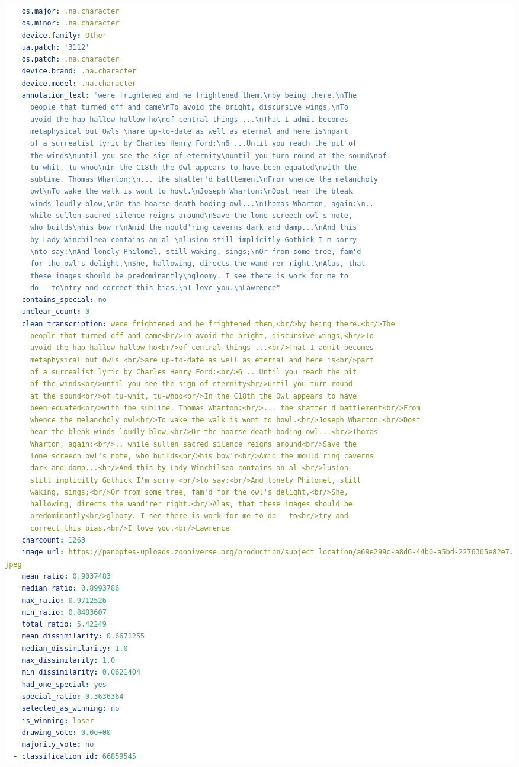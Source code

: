 ```yaml
    os.major: .na.character
    os.minor: .na.character
    device.family: Other
    ua.patch: '3112'
    os.patch: .na.character
    device.brand: .na.character
    device.model: .na.character
    annotation_text: "were frightened and he frightened them,\nby being there.\nThe
      people that turned off and came\nTo avoid the bright, discursive wings,\nTo
      avoid the hap-hallow hallow-ho\nof central things ...\nThat I admit becomes
      metaphysical but Owls \nare up-to-date as well as eternal and here is\npart
      of a surrealist lyric by Charles Henry Ford:\n6 ...Until you reach the pit of
      the winds\nuntil you see the sign of eternity\nuntil you turn round at the sound\nof
      tu-whit, tu-whoo\nIn the C18th the Owl appears to have been equated\nwith the
      sublime. Thomas Wharton:\n... the shatter'd battlement\nFrom whence the melancholy
      owl\nTo wake the walk is wont to howl.\nJoseph Wharton:\nDost hear the bleak
      winds loudly blow,\nOr the hoarse death-boding owl...\nThomas Wharton, again:\n..
      while sullen sacred silence reigns around\nSave the lone screech owl's note,
      who builds\nhis bow'r\nAmid the mould'ring caverns dark and damp...\nAnd this
      by Lady Winchilsea contains an al-\nlusion still implicitly Gothick I'm sorry
      \nto say:\nAnd lonely Philomel, still waking, sings;\nOr from some tree, fam'd
      for the owl's delight,\nShe, hallowing, directs the wand'rer right.\nAlas, that
      these images should be predominantly\ngloomy. I see there is work for me to
      do - to\ntry and correct this bias.\nI love you.\nLawrence"
    contains_special: no
    unclear_count: 0
    clean_transcription: were frightened and he frightened them,<br/>by being there.<br/>The
      people that turned off and came<br/>To avoid the bright, discursive wings,<br/>To
      avoid the hap-hallow hallow-ho<br/>of central things ...<br/>That I admit becomes
      metaphysical but Owls <br/>are up-to-date as well as eternal and here is<br/>part
      of a surrealist lyric by Charles Henry Ford:<br/>6 ...Until you reach the pit
      of the winds<br/>until you see the sign of eternity<br/>until you turn round
      at the sound<br/>of tu-whit, tu-whoo<br/>In the C18th the Owl appears to have
      been equated<br/>with the sublime. Thomas Wharton:<br/>... the shatter'd battlement<br/>From
      whence the melancholy owl<br/>To wake the walk is wont to howl.<br/>Joseph Wharton:<br/>Dost
      hear the bleak winds loudly blow,<br/>Or the hoarse death-boding owl...<br/>Thomas
      Wharton, again:<br/>.. while sullen sacred silence reigns around<br/>Save the
      lone screech owl's note, who builds<br/>his bow'r<br/>Amid the mould'ring caverns
      dark and damp...<br/>And this by Lady Winchilsea contains an al-<br/>lusion
      still implicitly Gothick I'm sorry <br/>to say:<br/>And lonely Philomel, still
      waking, sings;<br/>Or from some tree, fam'd for the owl's delight,<br/>She,
      hallowing, directs the wand'rer right.<br/>Alas, that these images should be
      predominantly<br/>gloomy. I see there is work for me to do - to<br/>try and
      correct this bias.<br/>I love you.<br/>Lawrence
    charcount: 1263
    image_url: https://panoptes-uploads.zooniverse.org/production/subject_location/a69e299c-a8d6-44b0-a5bd-2276305e82e7.jpeg
    mean_ratio: 0.9037483
    median_ratio: 0.8993786
    max_ratio: 0.9712526
    min_ratio: 0.8483607
    total_ratio: 5.42249
    mean_dissimilarity: 0.6671255
    median_dissimilarity: 1.0
    max_dissimilarity: 1.0
    min_dissimilarity: 0.0621404
    had_one_special: yes
    special_ratio: 0.3636364
    selected_as_winning: no
    is_winning: loser
    drawing_vote: 0.0e+00
    majority_vote: no
  - classification_id: 66859545
```